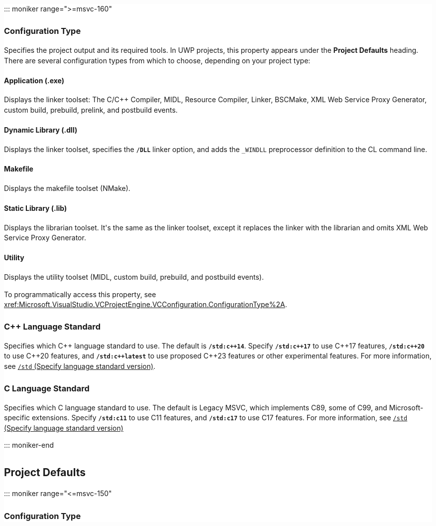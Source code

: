 ::: moniker range=">=msvc-160"

### Configuration Type

Specifies the project output and its required tools. In UWP projects, this property appears under the **Project Defaults** heading. There are several configuration types from which to choose, depending on your project type:

#### Application (.exe)

Displays the linker toolset: The C/C++ Compiler, MIDL, Resource Compiler, Linker, BSCMake, XML Web Service Proxy Generator, custom build, prebuild, prelink, and postbuild events.

#### Dynamic Library (.dll)

Displays the linker toolset, specifies the **`/DLL`** linker option, and adds the `_WINDLL` preprocessor definition to the CL command line.

#### Makefile

Displays the makefile toolset (NMake).

#### Static Library (.lib)

Displays the librarian toolset. It's the same as the linker toolset, except it replaces the linker with the librarian and omits XML Web Service Proxy Generator.

#### Utility

Displays the utility toolset (MIDL, custom build, prebuild, and postbuild events).

To programmatically access this property, see <xref:Microsoft.VisualStudio.VCProjectEngine.VCConfiguration.ConfigurationType%2A>.

### C++ Language Standard

Specifies which C++ language standard to use. The default is **`/std:c++14`**. Specify **`/std:c++17`** to use C++17 features, **`/std:c++20`** to use C++20 features, and **`/std:c++latest`** to use proposed C++23 features or other experimental features. For more information, see [`/std` (Specify language standard version)](std-specify-language-standard-version.md).

### C Language Standard

Specifies which C language standard to use. The default is Legacy MSVC, which implements C89, some of C99, and Microsoft-specific extensions. Specify **`/std:c11`** to use C11 features, and **`/std:c17`** to use C17 features. For more information, see [`/std` (Specify language standard version)](std-specify-language-standard-version.md)

::: moniker-end

## Project Defaults

::: moniker range="<=msvc-150"

### Configuration Type
